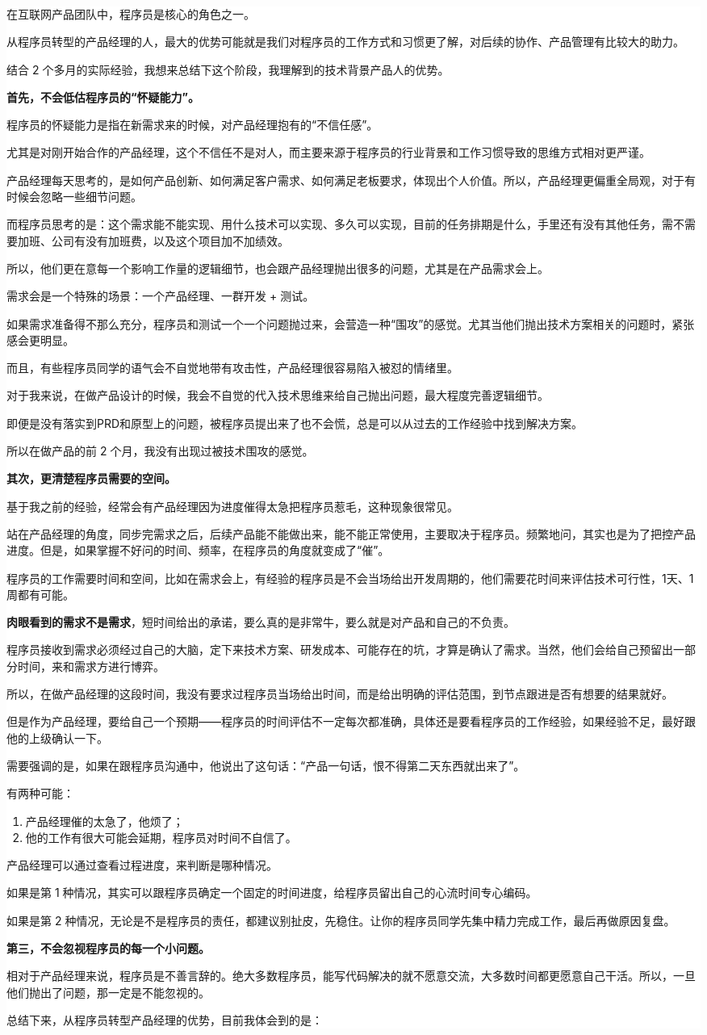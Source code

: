 在互联网产品团队中，程序员是核心的角色之一。

从程序员转型的产品经理的人，最大的优势可能就是我们对程序员的工作方式和习惯更了解，对后续的协作、产品管理有比较大的助力。

结合 2 个多月的实际经验，我想来总结下这个阶段，我理解到的技术背景产品人的优势。

**首先，不会低估程序员的“怀疑能力”。**

程序员的怀疑能力是指在新需求来的时候，对产品经理抱有的“不信任感”。

尤其是对刚开始合作的产品经理，这个不信任不是对人，而主要来源于程序员的行业背景和工作习惯导致的思维方式相对更严谨。

产品经理每天思考的，是如何产品创新、如何满足客户需求、如何满足老板要求，体现出个人价值。所以，产品经理更偏重全局观，对于有时候会忽略一些细节问题。

而程序员思考的是：这个需求能不能实现、用什么技术可以实现、多久可以实现，目前的任务排期是什么，手里还有没有其他任务，需不需要加班、公司有没有加班费，以及这个项目加不加绩效。

所以，他们更在意每一个影响工作量的逻辑细节，也会跟产品经理抛出很多的问题，尤其是在产品需求会上。

需求会是一个特殊的场景：一个产品经理、一群开发 + 测试。

如果需求准备得不那么充分，程序员和测试一个一个问题抛过来，会营造一种“围攻”的感觉。尤其当他们抛出技术方案相关的问题时，紧张感会更明显。

而且，有些程序员同学的语气会不自觉地带有攻击性，产品经理很容易陷入被怼的情绪里。

对于我来说，在做产品设计的时候，我会不自觉的代入技术思维来给自己抛出问题，最大程度完善逻辑细节。

即便是没有落实到PRD和原型上的问题，被程序员提出来了也不会慌，总是可以从过去的工作经验中找到解决方案。

所以在做产品的前 2 个月，我没有出现过被技术围攻的感觉。

**其次，更清楚程序员需要的空间。**

基于我之前的经验，经常会有产品经理因为进度催得太急把程序员惹毛，这种现象很常见。

站在产品经理的角度，同步完需求之后，后续产品能不能做出来，能不能正常使用，主要取决于程序员。频繁地问，其实也是为了把控产品进度。但是，如果掌握不好问的时间、频率，在程序员的角度就变成了“催”。

程序员的工作需要时间和空间，比如在需求会上，有经验的程序员是不会当场给出开发周期的，他们需要花时间来评估技术可行性，1天、1周都有可能。

**肉眼看到的需求不是需求**，短时间给出的承诺，要么真的是非常牛，要么就是对产品和自己的不负责。

程序员接收到需求必须经过自己的大脑，定下来技术方案、研发成本、可能存在的坑，才算是确认了需求。当然，他们会给自己预留出一部分时间，来和需求方进行博弈。

所以，在做产品经理的这段时间，我没有要求过程序员当场给出时间，而是给出明确的评估范围，到节点跟进是否有想要的结果就好。

但是作为产品经理，要给自己一个预期——程序员的时间评估不一定每次都准确，具体还是要看程序员的工作经验，如果经验不足，最好跟他的上级确认一下。

需要强调的是，如果在跟程序员沟通中，他说出了这句话：“产品一句话，恨不得第二天东西就出来了”。

有两种可能：

1.  产品经理催的太急了，他烦了；
2.  他的工作有很大可能会延期，程序员对时间不自信了。

产品经理可以通过查看过程进度，来判断是哪种情况。

如果是第 1 种情况，其实可以跟程序员确定一个固定的时间进度，给程序员留出自己的心流时间专心编码。

如果是第 2 种情况，无论是不是程序员的责任，都建议别扯皮，先稳住。让你的程序员同学先集中精力完成工作，最后再做原因复盘。

**第三，不会忽视程序员的每一个小问题。**

相对于产品经理来说，程序员是不善言辞的。绝大多数程序员，能写代码解决的就不愿意交流，大多数时间都更愿意自己干活。所以，一旦他们抛出了问题，那一定是不能忽视的。

总结下来，从程序员转型产品经理的优势，目前我体会到的是：
